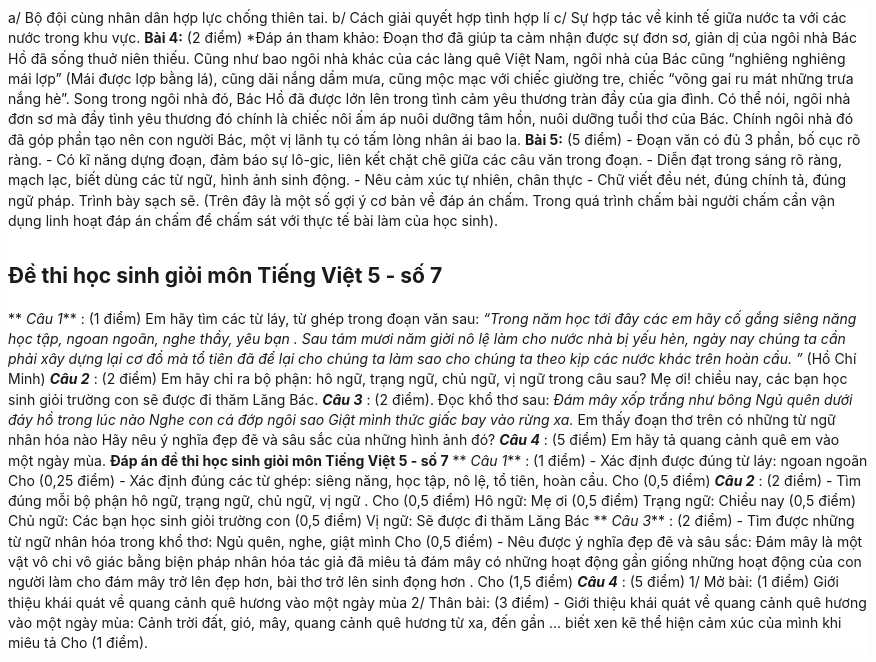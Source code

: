 a/ Bộ đội cùng nhân dân hợp lực chống thiên tai.
b/ Cách giải quyết hợp tình hợp lí
c/ Sự hợp tác về kinh tế giữa nước ta với các nước trong khu vực.
**Bài 4:** \(2 điểm\)
\*Đáp án tham khảo:
Đoạn thơ đã giúp ta cảm nhận được sự đơn sơ, giản dị của ngôi nhà Bác Hồ đã sống thuở niên thiếu. Cũng như bao ngôi nhà khác của các làng quê Việt Nam, ngôi nhà của Bác cũng “nghiêng nghiêng mái lợp” \(Mái được lợp bằng lá\), cũng dãi nắng dầm mưa, cũng mộc mạc với chiếc giường tre, chiếc “võng gai ru mát những trưa nắng hè”. Song trong ngôi nhà đó, Bác Hồ đã được lớn lên trong tình cảm yêu thương tràn đầy của gia đình. Có thể nói, ngôi nhà đơn sơ mà đầy tình yêu thương đó chính là chiếc nôi ấm áp nuôi dưỡng tâm hồn, nuôi dưỡng tuổi thơ của Bác. Chính ngôi nhà đó đã góp phần tạo nên con người Bác, một vị lãnh tụ có tấm lòng nhân ái bao la.
**Bài 5:** \(5 điểm\)
\- Đoạn văn có đủ 3 phần, bố cục rõ ràng.
\- Có kĩ năng dựng đoạn, đảm báo sự lô-gic, liên kết chặt chẽ giữa các câu văn trong đoạn.
\- Diễn đạt trong sáng rõ ràng, mạch lạc, biết dùng các từ ngữ, hình ảnh sinh động.
\- Nêu cảm xúc tự nhiên, chân thực
\- Chữ viết đều nét, đúng chính tả, đúng ngữ pháp. Trình bày sạch sẽ.
\(Trên đây là một số gợi ý cơ bản về đáp án chấm. Trong quá trình chấm bài người chấm cần vận dụng linh hoạt đáp án chấm để chấm sát với thực tế bài làm của học sinh\).
## Đề thi học sinh giỏi môn Tiếng Việt 5 - số 7
** _Câu 1_** : \(1 điểm\)
Em hãy tìm các từ láy, từ ghép trong đoạn văn sau:
_“Trong năm học tới đây các em hãy cố gắng siêng năng học tập, ngoan ngoãn, nghe thầy, yêu bạn . Sau tám mươi năm giời nô lệ làm cho nước nhà bị yếu hèn, ngày nay chúng ta cần phải xây dựng lại cơ đồ mà tổ tiên đã để lại cho chúng ta làm sao cho chúng ta theo kịp các nước khác trên hoàn cầu. ”_
\(Hồ Chí Minh\)
**_Câu 2_** : \(2 điểm\)
Em hãy chỉ ra bộ phận: hô ngữ, trạng ngữ, chủ ngữ, vị ngữ trong câu sau?
Mẹ ơi\! chiều nay, các bạn học sinh giỏi trường con sẽ được đi thăm Lăng Bác.
**_Câu 3_** : \(2 điểm\). Đọc khổ thơ sau:
_Đám mây xốp trắng như bông_
 _Ngủ quên dưới đáy hồ trong lúc nào_
 _Nghe con cá đớp ngôi sao_
 _Giật mình thức giấc bay vào rừng xa._
Em thấy đoạn thơ trên có những từ ngữ nhân hóa nào Hãy nêu ý nghĩa đẹp đẽ và sâu sắc của những hình ảnh đó?
**_Câu 4_** : \(5 điểm\)
Em hãy tả quang cảnh quê em vào một ngày mùa.
**Đáp án đề thi học sinh giỏi môn Tiếng Việt 5 - số 7**
** _Câu 1_** : \(1 điểm\)
\- Xác định được đúng từ láy: ngoan ngoãn Cho \(0,25 điểm\)
\- Xác định đúng các từ ghép: siêng năng, học tập, nô lệ, tổ tiên, hoàn cầu. Cho \(0,5 điểm\)
**_Câu 2_** : \(2 điểm\)
\- Tìm đúng mỗi bộ phận hô ngữ, trạng ngữ, chủ ngữ, vị ngữ . Cho \(0,5 điểm\)
Hô ngữ: Mẹ ơi \(0,5 điểm\)
Trạng ngữ: Chiều nay \(0,5 điểm\)
Chủ ngữ: Các bạn học sinh giỏi trường con \(0,5 điểm\)
Vị ngữ: Sẽ được đi thăm Lăng Bác
** _Câu 3_** : \(2 điểm\)
\- Tìm được những từ ngữ nhân hóa trong khổ thơ: Ngủ quên, nghe, giật mình Cho \(0,5 điểm\)
\- Nêu được ý nghĩa đẹp đẽ và sâu sắc: Đám mây là một vật vô chi vô giác bằng biện pháp nhân hóa tác giả đã miêu tả đám mây có những hoạt động gần giống những hoạt động của con người làm cho đám mây trở lên đẹp hơn, bài thơ trở lên sinh đọng hơn . Cho \(1,5 điểm\)
**_Câu 4_** : \(5 điểm\)
1/ Mở bài: \(1 điểm\)
Giới thiệu khái quát về quang cảnh quê hương vào một ngày mùa
2/ Thân bài: \(3 điểm\)
\- Giới thiệu khái quát về quang cảnh quê hương vào một ngày mùa: Cảnh trời đất, gió, mây, quang cảnh quê hương từ xa, đến gần ... biết xen kẽ thể hiện cảm xúc của mình khi miêu tả Cho \(1 điểm\).